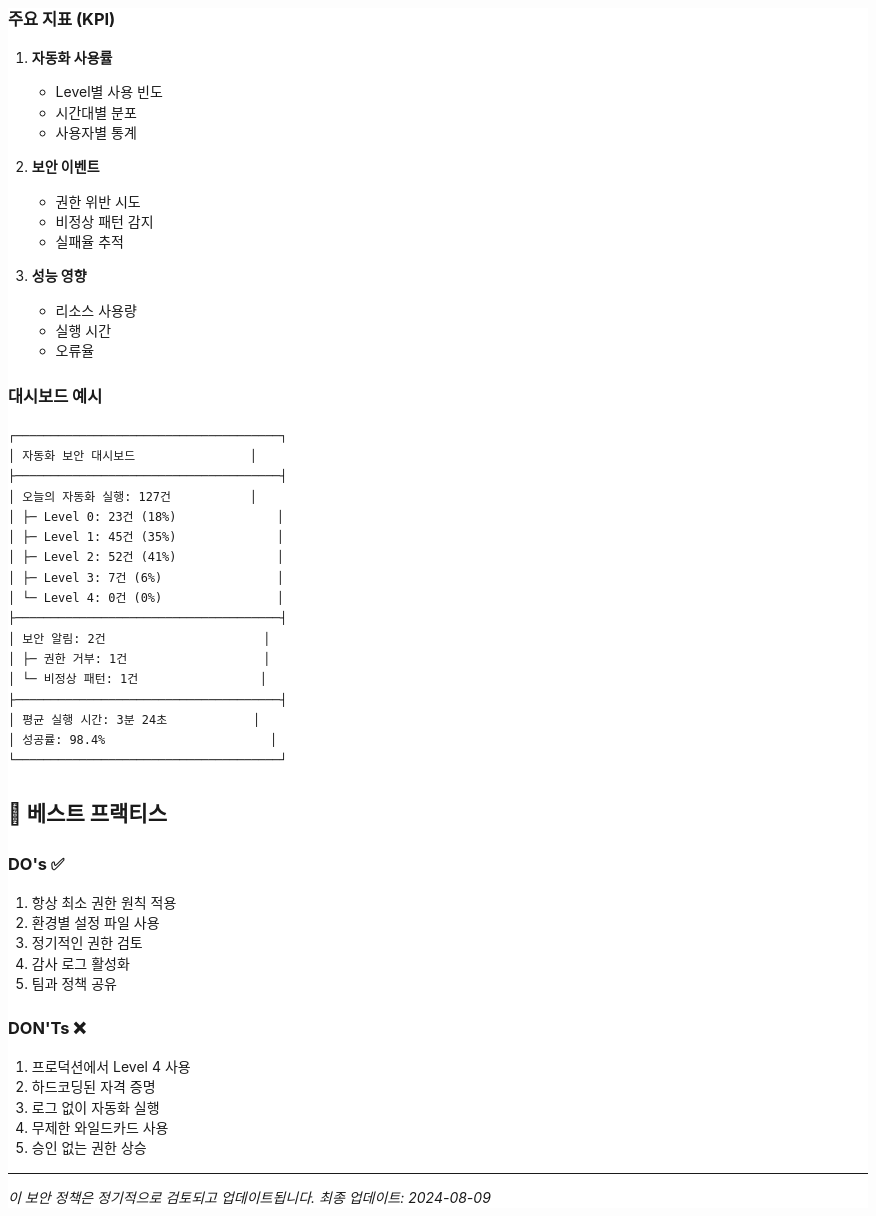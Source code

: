 ### 주요 지표 (KPI)

1. **자동화 사용률**
   - Level별 사용 빈도
   - 시간대별 분포
   - 사용자별 통계

2. **보안 이벤트**
   - 권한 위반 시도
   - 비정상 패턴 감지
   - 실패율 추적

3. **성능 영향**
   - 리소스 사용량
   - 실행 시간
   - 오류율

### 대시보드 예시
```
┌─────────────────────────────────────┐
│ 자동화 보안 대시보드                │
├─────────────────────────────────────┤
│ 오늘의 자동화 실행: 127건           │
│ ├─ Level 0: 23건 (18%)              │
│ ├─ Level 1: 45건 (35%)              │
│ ├─ Level 2: 52건 (41%)              │
│ ├─ Level 3: 7건 (6%)                │
│ └─ Level 4: 0건 (0%)                │
├─────────────────────────────────────┤
│ 보안 알림: 2건                      │
│ ├─ 권한 거부: 1건                   │
│ └─ 비정상 패턴: 1건                 │
├─────────────────────────────────────┤
│ 평균 실행 시간: 3분 24초            │
│ 성공률: 98.4%                       │
└─────────────────────────────────────┘
```

## 🎯 베스트 프랙티스

### DO's ✅
1. 항상 최소 권한 원칙 적용
2. 환경별 설정 파일 사용
3. 정기적인 권한 검토
4. 감사 로그 활성화
5. 팀과 정책 공유

### DON'Ts ❌
1. 프로덕션에서 Level 4 사용
2. 하드코딩된 자격 증명
3. 로그 없이 자동화 실행
4. 무제한 와일드카드 사용
5. 승인 없는 권한 상승

---

*이 보안 정책은 정기적으로 검토되고 업데이트됩니다. 최종 업데이트: 2024-08-09*